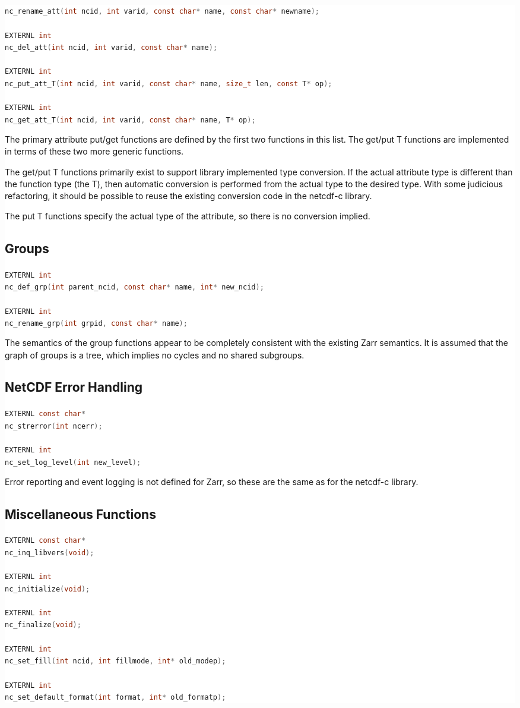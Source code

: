 ````C
nc_rename_att(int ncid, int varid, const char* name, const char* newname);

EXTERNL int
nc_del_att(int ncid, int varid, const char* name);

EXTERNL int
nc_put_att_T(int ncid, int varid, const char* name, size_t len, const T* op);

EXTERNL int
nc_get_att_T(int ncid, int varid, const char* name, T* op);
````
The primary attribute put/get functions are defined by the first two functions in this list.
The get/put T functions are implemented in terms of these two more generic functions.

The get/put T functions primarily exist to support library implemented type conversion.
If the actual attribute type is different than the function type (the T), then automatic
conversion is performed from the actual type to the desired type. With some judicious refactoring,
it should be possible to reuse the existing conversion code in the netcdf-c library.

The put T functions specify the actual type of the attribute, so there is no conversion
implied. 

## Groups
````C
EXTERNL int
nc_def_grp(int parent_ncid, const char* name, int* new_ncid);

EXTERNL int
nc_rename_grp(int grpid, const char* name);
````
The semantics of the group functions appear to be completely consistent with the
existing Zarr semantics. It is assumed that the graph of groups is a tree,
which implies no cycles and no shared subgroups.


## NetCDF Error Handling
````C
EXTERNL const char*
nc_strerror(int ncerr);

EXTERNL int
nc_set_log_level(int new_level);
````
Error reporting and event logging is not defined for Zarr, so these are the
same as for the netcdf-c library.

## Miscellaneous Functions
````C
EXTERNL const char*
nc_inq_libvers(void);

EXTERNL int
nc_initialize(void);

EXTERNL int
nc_finalize(void);

EXTERNL int
nc_set_fill(int ncid, int fillmode, int* old_modep);

EXTERNL int
nc_set_default_format(int format, int* old_formatp);

````